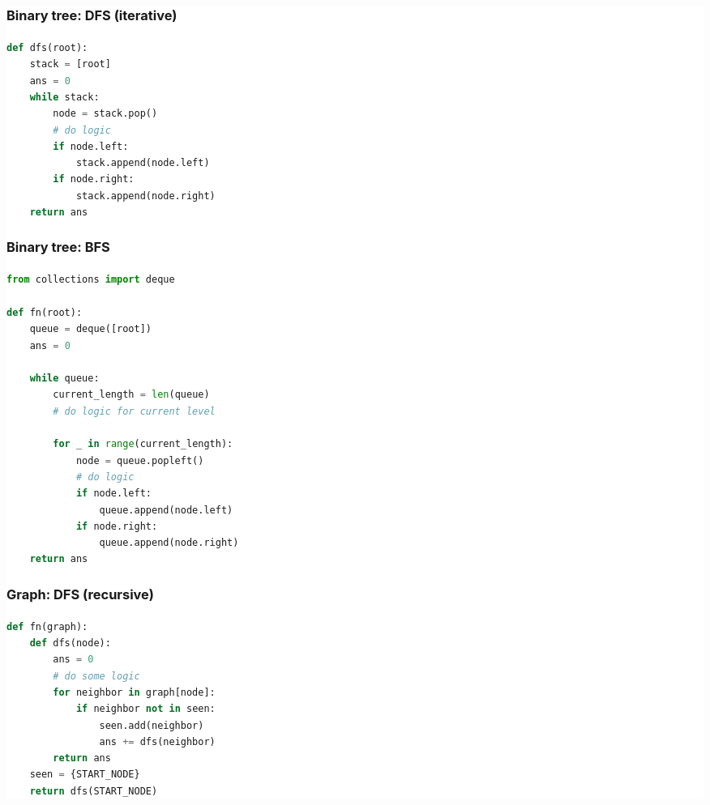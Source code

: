 



### Binary tree: DFS (iterative)

```python
def dfs(root):
    stack = [root]
    ans = 0
    while stack:
        node = stack.pop()
        # do logic
        if node.left:
            stack.append(node.left)
        if node.right:
            stack.append(node.right)
    return ans
```



### Binary tree: BFS

```python
from collections import deque

def fn(root):
    queue = deque([root])
    ans = 0
    
    while queue:
        current_length = len(queue)
        # do logic for current level
        
        for _ in range(current_length):
            node = queue.popleft()
            # do logic
            if node.left:
                queue.append(node.left)
            if node.right:
                queue.append(node.right)
    return ans
```



### Graph: DFS (recursive)

```python
def fn(graph):
    def dfs(node):
        ans = 0
        # do some logic
        for neighbor in graph[node]:
            if neighbor not in seen:
                seen.add(neighbor)
                ans += dfs(neighbor)
        return ans
    seen = {START_NODE}
    return dfs(START_NODE)
```
